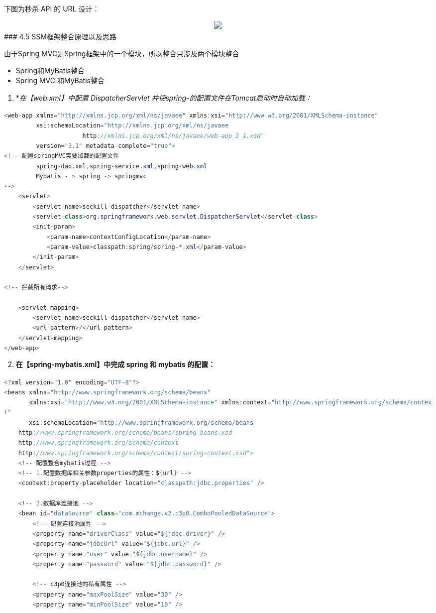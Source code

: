 下图为秒杀 API 的 URL 设计：

<div align="center"><img src="pics//1553562354(1).png" width="500px"></div>
### 4.5 SSM框架整合原理以及思路

由于Spring MVC是Spring框架中的一个模块，所以整合只涉及两个模块整合

- Spring和MyBatis整合
- Spring MVC 和MyBatis整合

1.  **在【web.xml】中配置 DispatcherServlet 并使spring-*的配置文件在Tomcat启动时自动加载：** 

```java
<web-app xmlns="http://xmlns.jcp.org/xml/ns/javaee" xmlns:xsi="http://www.w3.org/2001/XMLSchema-instance"
         xsi:schemaLocation="http://xmlns.jcp.org/xml/ns/javaee
                      http://xmlns.jcp.org/xml/ns/javaee/web-app_3_1.xsd"
         version="3.1" metadata-complete="true">
<!-- 配置springMVC需要加载的配置文件
         spring-dao.xml,spring-service.xml,spring-web.xml
         Mybatis - > spring -> springmvc
-->
    <servlet>
        <servlet-name>seckill-dispatcher</servlet-name>
        <servlet-class>org.springframework.web.servlet.DispatcherServlet</servlet-class>
        <init-param>
            <param-name>contextConfigLocation</param-name>
            <param-value>classpath:spring/spring-*.xml</param-value>
        </init-param>
    </servlet>
                
<!-- 拦截所有请求-->   
                
    <servlet-mapping>
        <servlet-name>seckill-dispatcher</servlet-name>
        <url-pattern>/</url-pattern>
    </servlet-mapping>
</web-app>
```

2.  **在【spring-mybatis.xml】中完成 spring 和 mybatis 的配置：** 

```java
<?xml version="1.0" encoding="UTF-8"?>
<beans xmlns="http://www.springframework.org/schema/beans"
       xmlns:xsi="http://www.w3.org/2001/XMLSchema-instance" xmlns:context="http://www.springframework.org/schema/context"
       xsi:schemaLocation="http://www.springframework.org/schema/beans
	http://www.springframework.org/schema/beans/spring-beans.xsd
	http://www.springframework.org/schema/context
	http://www.springframework.org/schema/context/spring-context.xsd">
    <!-- 配置整合mybatis过程 -->
    <!-- 1.配置数据库相关参数properties的属性：${url} -->
    <context:property-placeholder location="classpath:jdbc.properties" />

    <!-- 2.数据库连接池 -->
    <bean id="dataSource" class="com.mchange.v2.c3p0.ComboPooledDataSource">
        <!-- 配置连接池属性 -->
        <property name="driverClass" value="${jdbc.driver}" />
        <property name="jdbcUrl" value="${jdbc.url}" />
        <property name="user" value="${jdbc.username}" />
        <property name="password" value="${jdbc.password}" />

        <!-- c3p0连接池的私有属性 -->
        <property name="maxPoolSize" value="30" />
        <property name="minPoolSize" value="10" />
```